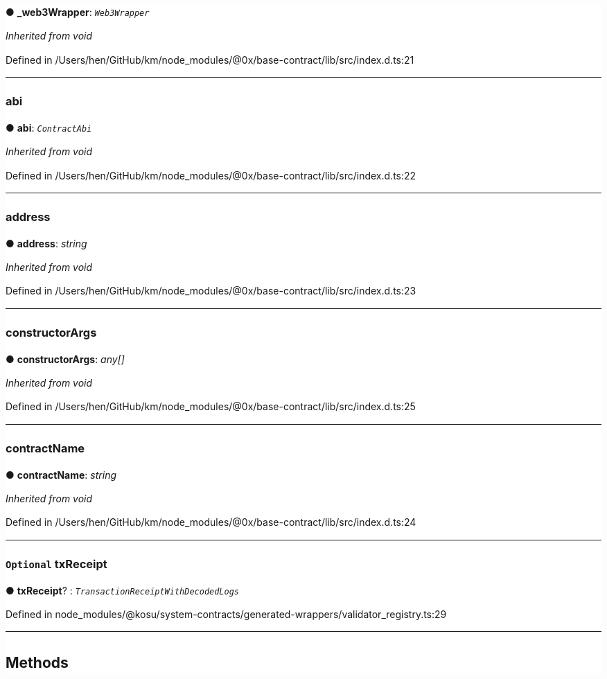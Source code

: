 ● **\_web3Wrapper**: _`Web3Wrapper`_

_Inherited from void_

Defined in /Users/hen/GitHub/km/node_modules/@0x/base-contract/lib/src/index.d.ts:21

---

### abi

● **abi**: _`ContractAbi`_

_Inherited from void_

Defined in /Users/hen/GitHub/km/node_modules/@0x/base-contract/lib/src/index.d.ts:22

---

### address

● **address**: _string_

_Inherited from void_

Defined in /Users/hen/GitHub/km/node_modules/@0x/base-contract/lib/src/index.d.ts:23

---

### constructorArgs

● **constructorArgs**: _any[]_

_Inherited from void_

Defined in /Users/hen/GitHub/km/node_modules/@0x/base-contract/lib/src/index.d.ts:25

---

### contractName

● **contractName**: _string_

_Inherited from void_

Defined in /Users/hen/GitHub/km/node_modules/@0x/base-contract/lib/src/index.d.ts:24

---

### `Optional` txReceipt

● **txReceipt**? : _`TransactionReceiptWithDecodedLogs`_

Defined in node_modules/@kosu/system-contracts/generated-wrappers/validator_registry.ts:29

---

## Methods
